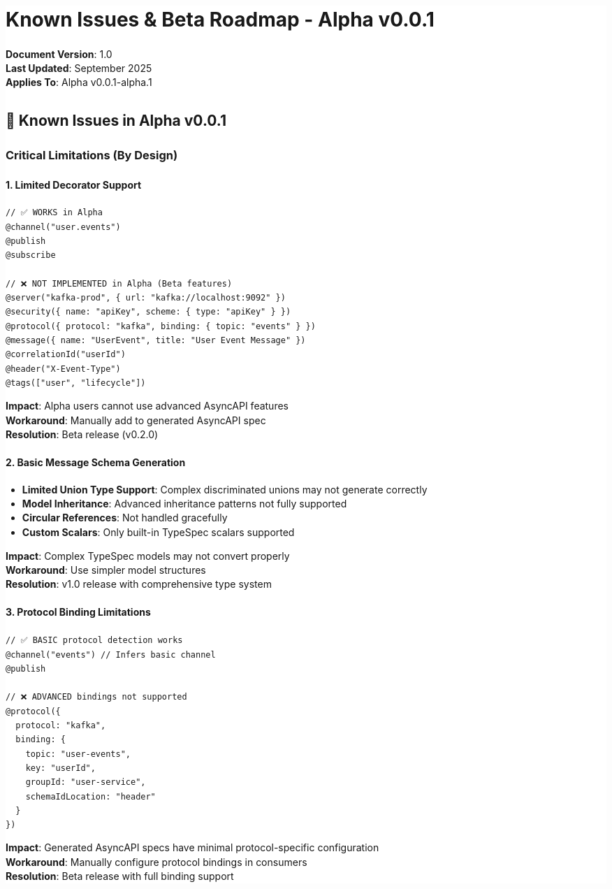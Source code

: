 # Known Issues & Beta Roadmap - Alpha v0.0.1

**Document Version**: 1.0  
**Last Updated**: September 2025  
**Applies To**: Alpha v0.0.1-alpha.1

## 🚨 Known Issues in Alpha v0.0.1

### Critical Limitations (By Design)

#### 1. **Limited Decorator Support**
```typespec
// ✅ WORKS in Alpha
@channel("user.events")
@publish
@subscribe

// ❌ NOT IMPLEMENTED in Alpha (Beta features)
@server("kafka-prod", { url: "kafka://localhost:9092" })
@security({ name: "apiKey", scheme: { type: "apiKey" } })
@protocol({ protocol: "kafka", binding: { topic: "events" } })
@message({ name: "UserEvent", title: "User Event Message" })
@correlationId("userId")
@header("X-Event-Type")
@tags(["user", "lifecycle"])
```
**Impact**: Alpha users cannot use advanced AsyncAPI features  
**Workaround**: Manually add to generated AsyncAPI spec  
**Resolution**: Beta release (v0.2.0)

#### 2. **Basic Message Schema Generation**
- **Limited Union Type Support**: Complex discriminated unions may not generate correctly
- **Model Inheritance**: Advanced inheritance patterns not fully supported
- **Circular References**: Not handled gracefully
- **Custom Scalars**: Only built-in TypeSpec scalars supported

**Impact**: Complex TypeSpec models may not convert properly  
**Workaround**: Use simpler model structures  
**Resolution**: v1.0 release with comprehensive type system

#### 3. **Protocol Binding Limitations**
```typespec
// ✅ BASIC protocol detection works
@channel("events") // Infers basic channel
@publish

// ❌ ADVANCED bindings not supported
@protocol({
  protocol: "kafka",
  binding: {
    topic: "user-events",
    key: "userId",
    groupId: "user-service",
    schemaIdLocation: "header"
  }
})
```
**Impact**: Generated AsyncAPI specs have minimal protocol-specific configuration  
**Workaround**: Manually configure protocol bindings in consumers  
**Resolution**: Beta release with full binding support
